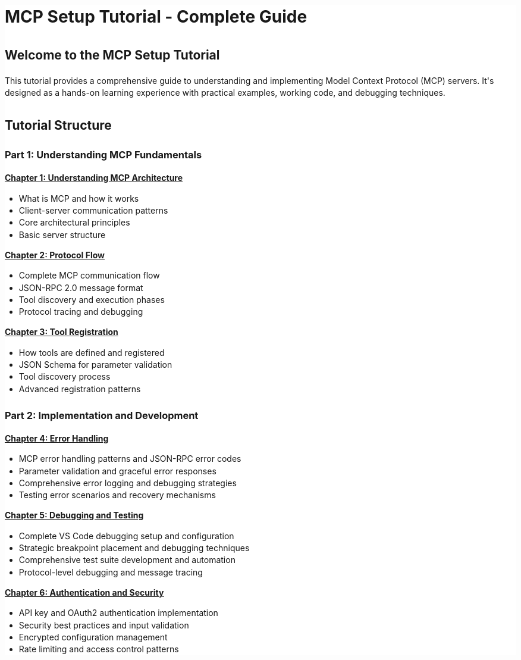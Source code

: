 # MCP Setup Tutorial - Complete Guide

## Welcome to the MCP Setup Tutorial

This tutorial provides a comprehensive guide to understanding and implementing Model Context Protocol (MCP) servers. It's designed as a hands-on learning experience with practical examples, working code, and debugging techniques.

## Tutorial Structure

### Part 1: Understanding MCP Fundamentals

**[Chapter 1: Understanding MCP Architecture](01_understanding_mcp_architecture.md)**
- What is MCP and how it works
- Client-server communication patterns
- Core architectural principles
- Basic server structure

**[Chapter 2: Protocol Flow](02_protocol_flow.md)**
- Complete MCP communication flow
- JSON-RPC 2.0 message format
- Tool discovery and execution phases
- Protocol tracing and debugging

**[Chapter 3: Tool Registration](03_tool_registration.md)**
- How tools are defined and registered
- JSON Schema for parameter validation
- Tool discovery process
- Advanced registration patterns

### Part 2: Implementation and Development

**[Chapter 4: Error Handling](04_error_handling.md)**

- MCP error handling patterns and JSON-RPC error codes
- Parameter validation and graceful error responses
- Comprehensive error logging and debugging strategies
- Testing error scenarios and recovery mechanisms

**[Chapter 5: Debugging and Testing](05_debugging_testing.md)**

- Complete VS Code debugging setup and configuration
- Strategic breakpoint placement and debugging techniques
- Comprehensive test suite development and automation
- Protocol-level debugging and message tracing

**[Chapter 6: Authentication and Security](06_authentication_security.md)**

- API key and OAuth2 authentication implementation
- Security best practices and input validation
- Encrypted configuration management
- Rate limiting and access control patterns
